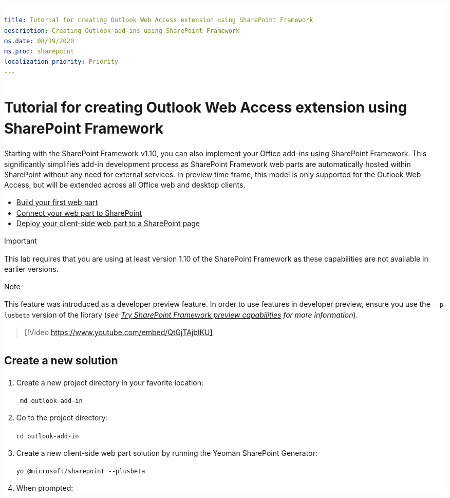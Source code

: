```yaml
---
title: Tutorial for creating Outlook Web Access extension using SharePoint Framework
description: Creating Outlook add-ins using SharePoint Framework
ms.date: 08/19/2020
ms.prod: sharepoint
localization_priority: Priority
---
```


# Tutorial for creating Outlook Web Access extension using SharePoint Framework

Starting with the SharePoint Framework v1.10, you can also implement your Office add-ins using SharePoint Framework. This significantly simplifies add-in development process as SharePoint Framework web parts are automatically hosted within SharePoint without any need for external services. In preview time frame, this model is only supported for the Outlook Web Access, but will be extended across all Office web and desktop clients.

* [Build your first web part](build-a-hello-world-web-part.md)
* [Connect your web part to SharePoint](connect-to-sharepoint.md)
* [Deploy your client-side web part to a SharePoint page](provision-sp-assets-from-package.md)

> [!IMPORTANT]
> This lab requires that you are using at least version 1.10 of the SharePoint Framework as these capabilities are not available in earlier versions.

> [!NOTE]
> This feature was introduced as a developer preview feature. In order to use features in developer preview, ensure you use the `--plusbeta` version of the library (*see [Try SharePoint Framework preview capabilities](../../try-preview-capabilities.md) for more information*).

> [!Video https://www.youtube.com/embed/QtGjTAjbIKU]

## Create a new solution

1. Create a new project directory in your favorite location:

   ```console
    md outlook-add-in
   ```

1. Go to the project directory:

    ```console
    cd outlook-add-in
    ```

1. Create a new client-side web part solution by running the Yeoman SharePoint Generator:

    ```console
    yo @microsoft/sharepoint --plusbeta
    ```

1. When prompted:

